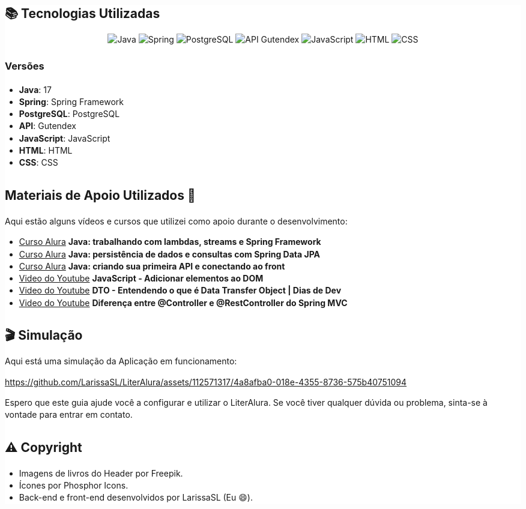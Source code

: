 ## 📚 Tecnologias Utilizadas

<p align="center">
  <img src="https://cdn.jsdelivr.net/gh/devicons/devicon/icons/java/java-original.svg" alt="Java" width="50" height="50"/>
  <img src="https://cdn.jsdelivr.net/gh/devicons/devicon/icons/spring/spring-original.svg" alt="Spring" width="50" height="50"/>
  <img src="https://cdn.jsdelivr.net/gh/devicons/devicon/icons/postgresql/postgresql-original.svg" alt="PostgreSQL" width="50" height="50"/>
  <img src="https://cdn-icons-png.flaticon.com/512/2160/2160724.png" alt="API Gutendex" width="50" height="50"/>
  <img src="https://cdn.jsdelivr.net/gh/devicons/devicon/icons/javascript/javascript-original.svg" alt="JavaScript" width="50" height="50"/>
  <img src="https://cdn.jsdelivr.net/gh/devicons/devicon/icons/html5/html5-original.svg" alt="HTML" width="50" height="50"/>
  <img src="https://cdn.jsdelivr.net/gh/devicons/devicon/icons/css3/css3-original.svg" alt="CSS" width="50" height="50"/>
</p>

### Versões

- **Java**: 17
- **Spring**: Spring Framework
- **PostgreSQL**: PostgreSQL
- **API**: Gutendex
- **JavaScript**: JavaScript
- **HTML**: HTML
- **CSS**: CSS

## Materiais de Apoio Utilizados 🎥

Aqui estão alguns vídeos e cursos que utilizei como apoio durante o desenvolvimento:

- [Curso Alura](https://cursos.alura.com.br/course/java-trabalhando-lambdas-streams-spring-framework) **Java: trabalhando com lambdas, streams e Spring Framework**
- [Curso Alura](https://cursos.alura.com.br/course/java-persistencia-dados-consultas-spring-data-jpa) **Java: persistência de dados e consultas com Spring Data JPA**
- [Curso Alura](https://cursos.alura.com.br/course/java-criando-primeira-api-conectando-front) **Java: criando sua primeira API e conectando ao front**
- [Video do Youtube](https://www.youtube.com/watch?v=c39YfuI7gR4) **JavaScript - Adicionar elementos ao DOM**
- [Video do Youtube](https://youtu.be/KUUT50sgaAs) **DTO - Entendendo o que é Data Transfer Object | Dias de Dev**
- [Video do Youtube](https://www.youtube.com/watch?v=qsIkWczoan8) **Diferença entre @Controller e @RestController do Spring MVC**

## 🎬 Simulação 

Aqui está uma simulação da Aplicação em funcionamento:

https://github.com/LarissaSL/LiterAlura/assets/112571317/4a8afba0-018e-4355-8736-575b40751094


Espero que este guia ajude você a configurar e utilizar o LiterAlura. Se você tiver qualquer dúvida ou problema, sinta-se à vontade para entrar em contato.

## ⚠️ Copyright

- Imagens de livros do Header por Freepik.
- Ícones por Phosphor Icons.
- Back-end e front-end desenvolvidos por LarissaSL (Eu 😄).
